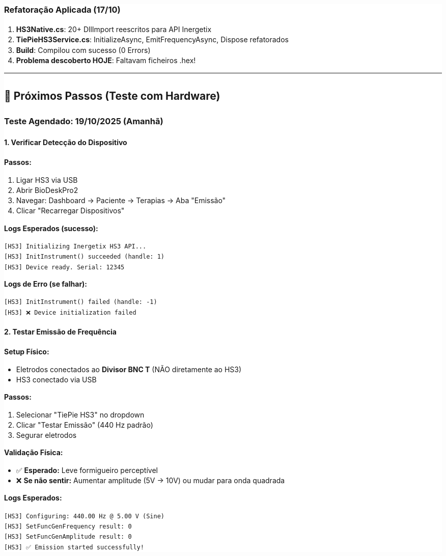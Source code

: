 ### Refatoração Aplicada (17/10)
1. **HS3Native.cs**: 20+ DllImport reescritos para API Inergetix
2. **TiePieHS3Service.cs**: InitializeAsync, EmitFrequencyAsync, Dispose refatorados
3. **Build**: Compilou com sucesso (0 Errors)
4. **Problema descoberto HOJE**: Faltavam ficheiros .hex!

---

## 🎯 Próximos Passos (Teste com Hardware)

### Teste Agendado: 19/10/2025 (Amanhã)

#### 1. Verificar Detecção do Dispositivo
**Passos:**
1. Ligar HS3 via USB
2. Abrir BioDeskPro2
3. Navegar: Dashboard → Paciente → Terapias → Aba "Emissão"
4. Clicar "Recarregar Dispositivos"

**Logs Esperados (sucesso):**
```
[HS3] Initializing Inergetix HS3 API...
[HS3] InitInstrument() succeeded (handle: 1)
[HS3] Device ready. Serial: 12345
```

**Logs de Erro (se falhar):**
```
[HS3] InitInstrument() failed (handle: -1)
[HS3] ❌ Device initialization failed
```

#### 2. Testar Emissão de Frequência
**Setup Físico:**
- Eletrodos conectados ao **Divisor BNC T** (NÃO diretamente ao HS3)
- HS3 conectado via USB

**Passos:**
1. Selecionar "TiePie HS3" no dropdown
2. Clicar "Testar Emissão" (440 Hz padrão)
3. Segurar eletrodos

**Validação Física:**
- ✅ **Esperado:** Leve formigueiro perceptível
- ❌ **Se não sentir:** Aumentar amplitude (5V → 10V) ou mudar para onda quadrada

**Logs Esperados:**
```
[HS3] Configuring: 440.00 Hz @ 5.00 V (Sine)
[HS3] SetFuncGenFrequency result: 0
[HS3] SetFuncGenAmplitude result: 0
[HS3] ✅ Emission started successfully!
```
